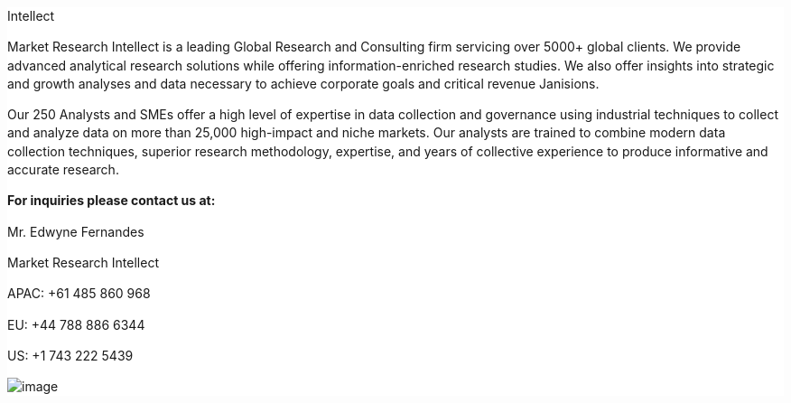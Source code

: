 Intellect</span></strong></p><p><span class="">Market Research Intellect is a leading Global Research and Consulting firm servicing over 5000+ global clients. We provide advanced analytical research solutions while offering information-enriched research studies.&nbsp;</span>We also offer insights into strategic and growth analyses and data necessary to achieve corporate goals and critical revenue Janisions.</p><p><span class="">Our 250 Analysts and SMEs offer a high level of expertise in data collection and governance using industrial techniques to collect and analyze data on more than 25,000 high-impact and niche markets. Our analysts are trained to combine modern data collection techniques, superior research methodology, expertise, and years of collective experience to produce informative and accurate research.</span></p><p><strong>For inquiries please contact us at:</strong></p><p>Mr. Edwyne Fernandes</p><p>Market Research Intellect</p><p>APAC: +61 485 860 968</p><p>EU: +44 788 886 6344</p><p>US: +1 743 222 5439</p>
![image](https://github.com/user-attachments/assets/a994d49e-343f-4159-b014-5e384a2e4c1e)
